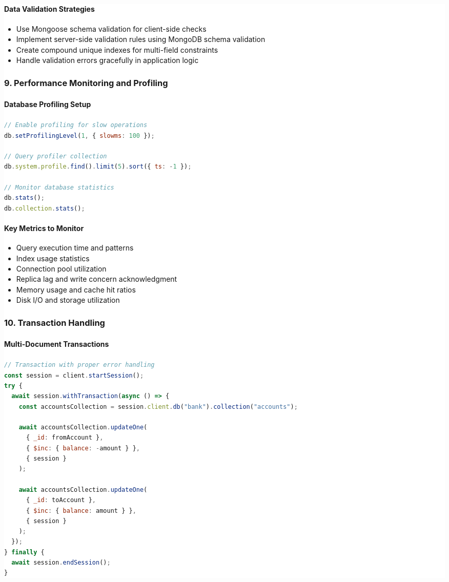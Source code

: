 #### Data Validation Strategies
- Use Mongoose schema validation for client-side checks
- Implement server-side validation rules using MongoDB schema validation
- Create compound unique indexes for multi-field constraints
- Handle validation errors gracefully in application logic

### 9. Performance Monitoring and Profiling

#### Database Profiling Setup
```javascript
// Enable profiling for slow operations
db.setProfilingLevel(1, { slowms: 100 });

// Query profiler collection
db.system.profile.find().limit(5).sort({ ts: -1 });

// Monitor database statistics
db.stats();
db.collection.stats();
```

#### Key Metrics to Monitor
- Query execution time and patterns
- Index usage statistics
- Connection pool utilization
- Replica lag and write concern acknowledgment
- Memory usage and cache hit ratios
- Disk I/O and storage utilization

### 10. Transaction Handling

#### Multi-Document Transactions
```javascript
// Transaction with proper error handling
const session = client.startSession();
try {
  await session.withTransaction(async () => {
    const accountsCollection = session.client.db("bank").collection("accounts");
    
    await accountsCollection.updateOne(
      { _id: fromAccount },
      { $inc: { balance: -amount } },
      { session }
    );
    
    await accountsCollection.updateOne(
      { _id: toAccount },
      { $inc: { balance: amount } },
      { session }
    );
  });
} finally {
  await session.endSession();
}
```
